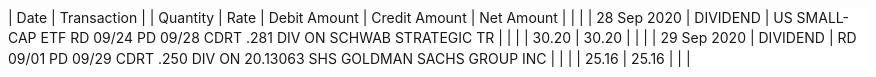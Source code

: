 | Date                                                                                                                                                               | Transaction                                                                                                                                                        |                                                                                                                                                                    | Quantity                                                                                                                                                           | Rate                                                                                                                                                               | Debit Amount                                                                                                                                                       | Credit Amount                                                                                                                                                      | Net Amount                                                                                                                                                         |                                                                                                                                                                    |                                                                                                                                                                    |
| 28 Sep 2020                                                                                                                                                        | DIVIDEND                                                                                                                                                           | US SMALL-CAP ETF RD 09/24 PD 09/28 CDRT .281 DIV ON SCHWAB STRATEGIC TR                                                                                            |                                                                                                                                                                    |                                                                                                                                                                    |                                                                                                                                                                    | 30.20                                                                                                                                                              | 30.20                                                                                                                                                              |                                                                                                                                                                    |                                                                                                                                                                    |
| 29 Sep 2020                                                                                                                                                        | DIVIDEND                                                                                                                                                           | RD 09/01 PD 09/29 CDRT .250 DIV ON 20.13063 SHS GOLDMAN SACHS GROUP INC                                                                                            |                                                                                                                                                                    |                                                                                                                                                                    |                                                                                                                                                                    | 25.16                                                                                                                                                              | 25.16                                                                                                                                                              |                                                                                                                                                                    |                                                                                                                                                                    |